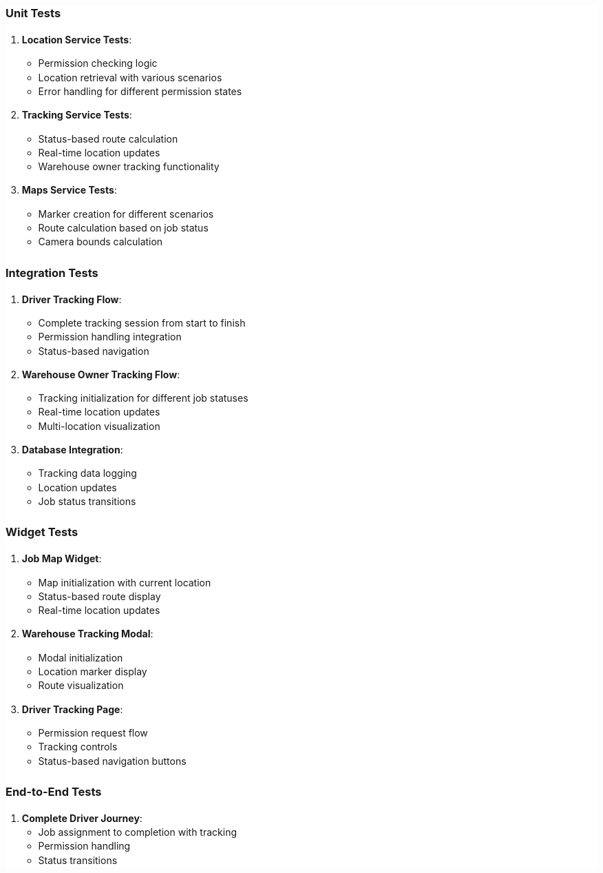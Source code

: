 ### Unit Tests

1. **Location Service Tests**:
   - Permission checking logic
   - Location retrieval with various scenarios
   - Error handling for different permission states

2. **Tracking Service Tests**:
   - Status-based route calculation
   - Real-time location updates
   - Warehouse owner tracking functionality

3. **Maps Service Tests**:
   - Marker creation for different scenarios
   - Route calculation based on job status
   - Camera bounds calculation

### Integration Tests

1. **Driver Tracking Flow**:
   - Complete tracking session from start to finish
   - Permission handling integration
   - Status-based navigation

2. **Warehouse Owner Tracking Flow**:
   - Tracking initialization for different job statuses
   - Real-time location updates
   - Multi-location visualization

3. **Database Integration**:
   - Tracking data logging
   - Location updates
   - Job status transitions

### Widget Tests

1. **Job Map Widget**:
   - Map initialization with current location
   - Status-based route display
   - Real-time location updates

2. **Warehouse Tracking Modal**:
   - Modal initialization
   - Location marker display
   - Route visualization

3. **Driver Tracking Page**:
   - Permission request flow
   - Tracking controls
   - Status-based navigation buttons

### End-to-End Tests

1. **Complete Driver Journey**:
   - Job assignment to completion with tracking
   - Permission handling
   - Status transitions
